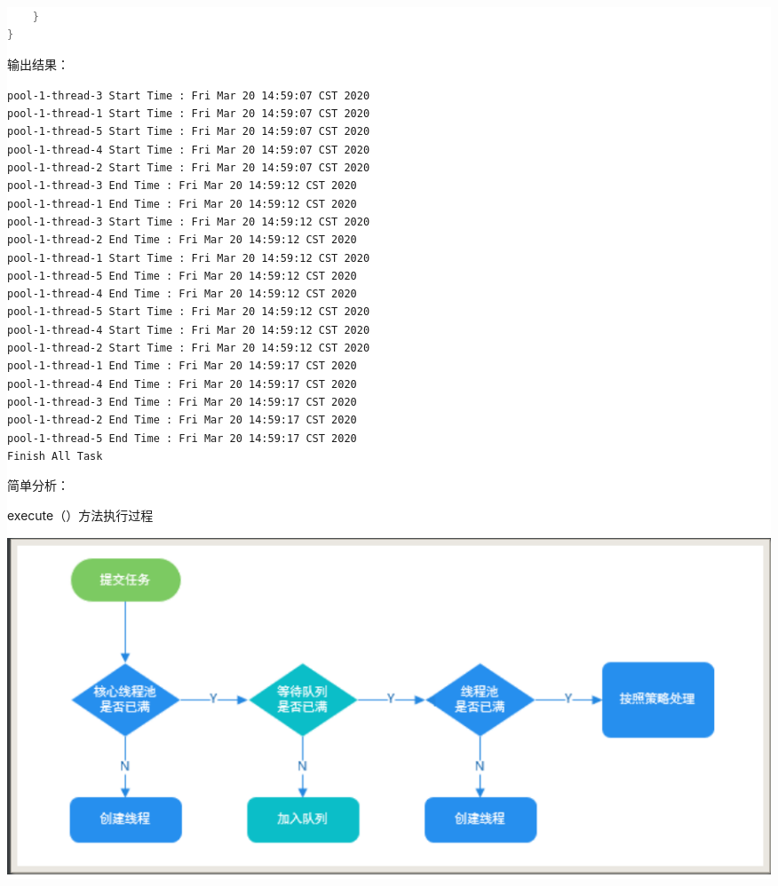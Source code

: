 ```java
    }
}
```



输出结果：

```
pool-1-thread-3 Start Time : Fri Mar 20 14:59:07 CST 2020
pool-1-thread-1 Start Time : Fri Mar 20 14:59:07 CST 2020
pool-1-thread-5 Start Time : Fri Mar 20 14:59:07 CST 2020
pool-1-thread-4 Start Time : Fri Mar 20 14:59:07 CST 2020
pool-1-thread-2 Start Time : Fri Mar 20 14:59:07 CST 2020
pool-1-thread-3 End Time : Fri Mar 20 14:59:12 CST 2020
pool-1-thread-1 End Time : Fri Mar 20 14:59:12 CST 2020
pool-1-thread-3 Start Time : Fri Mar 20 14:59:12 CST 2020
pool-1-thread-2 End Time : Fri Mar 20 14:59:12 CST 2020
pool-1-thread-1 Start Time : Fri Mar 20 14:59:12 CST 2020
pool-1-thread-5 End Time : Fri Mar 20 14:59:12 CST 2020
pool-1-thread-4 End Time : Fri Mar 20 14:59:12 CST 2020
pool-1-thread-5 Start Time : Fri Mar 20 14:59:12 CST 2020
pool-1-thread-4 Start Time : Fri Mar 20 14:59:12 CST 2020
pool-1-thread-2 Start Time : Fri Mar 20 14:59:12 CST 2020
pool-1-thread-1 End Time : Fri Mar 20 14:59:17 CST 2020
pool-1-thread-4 End Time : Fri Mar 20 14:59:17 CST 2020
pool-1-thread-3 End Time : Fri Mar 20 14:59:17 CST 2020
pool-1-thread-2 End Time : Fri Mar 20 14:59:17 CST 2020
pool-1-thread-5 End Time : Fri Mar 20 14:59:17 CST 2020
Finish All Task
```



简单分析：

execute（）方法执行过程

![image-20200320150235100](Java基础（线程池）.assets//image-20200320150235100.png)
